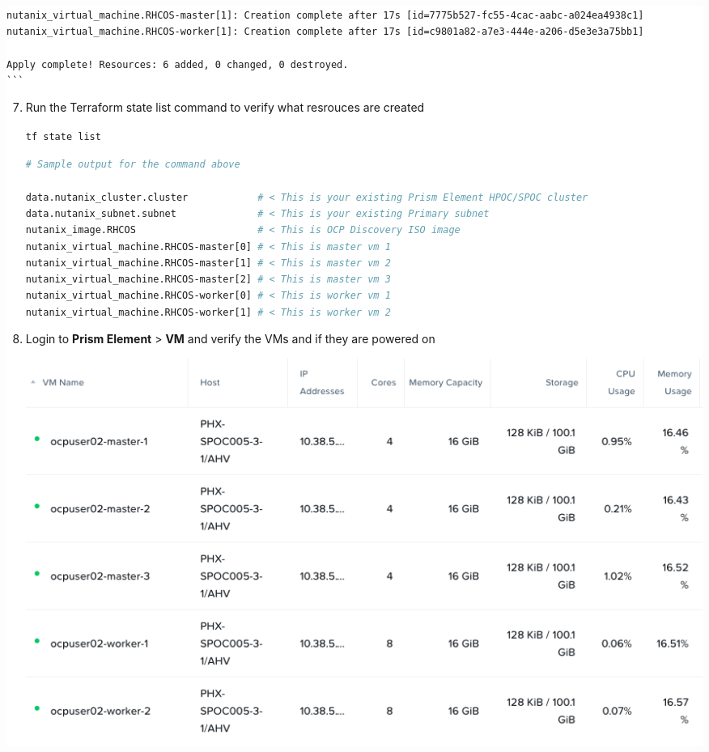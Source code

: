     nutanix_virtual_machine.RHCOS-master[1]: Creation complete after 17s [id=7775b527-fc55-4cac-aabc-a024ea4938c1]
    nutanix_virtual_machine.RHCOS-worker[1]: Creation complete after 17s [id=c9801a82-a7e3-444e-a206-d5e3e3a75bb1]

    Apply complete! Resources: 6 added, 0 changed, 0 destroyed.
    ```

7.  Run the Terraform state list command to verify what resrouces are created

    ``` bash
    tf state list
    ```

    ``` bash
    # Sample output for the command above

    data.nutanix_cluster.cluster            # < This is your existing Prism Element HPOC/SPOC cluster
    data.nutanix_subnet.subnet              # < This is your existing Primary subnet
    nutanix_image.RHCOS                     # < This is OCP Discovery ISO image
    nutanix_virtual_machine.RHCOS-master[0] # < This is master vm 1
    nutanix_virtual_machine.RHCOS-master[1] # < This is master vm 2
    nutanix_virtual_machine.RHCOS-master[2] # < This is master vm 3
    nutanix_virtual_machine.RHCOS-worker[0] # < This is worker vm 1
    nutanix_virtual_machine.RHCOS-worker[1] # < This is worker vm 2
    ```

8.  Login to **Prism Element** > **VM** and verify the VMs and if they are powered on

    ![](images/ocp_tf_vms.png)
